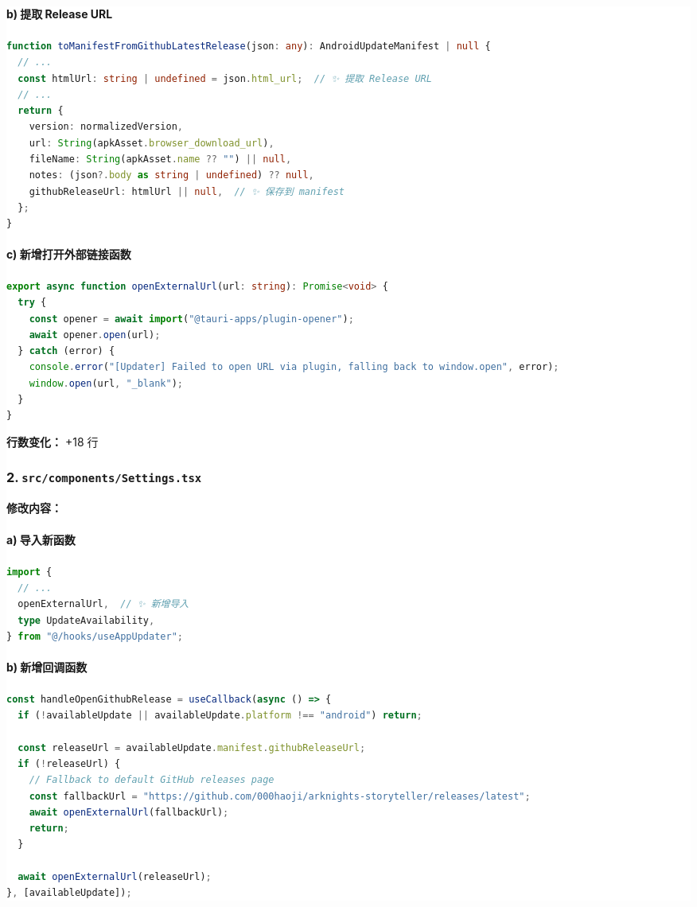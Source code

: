 #### b) 提取 Release URL
```typescript
function toManifestFromGithubLatestRelease(json: any): AndroidUpdateManifest | null {
  // ...
  const htmlUrl: string | undefined = json.html_url;  // ✨ 提取 Release URL
  // ...
  return {
    version: normalizedVersion,
    url: String(apkAsset.browser_download_url),
    fileName: String(apkAsset.name ?? "") || null,
    notes: (json?.body as string | undefined) ?? null,
    githubReleaseUrl: htmlUrl || null,  // ✨ 保存到 manifest
  };
}
```

#### c) 新增打开外部链接函数
```typescript
export async function openExternalUrl(url: string): Promise<void> {
  try {
    const opener = await import("@tauri-apps/plugin-opener");
    await opener.open(url);
  } catch (error) {
    console.error("[Updater] Failed to open URL via plugin, falling back to window.open", error);
    window.open(url, "_blank");
  }
}
```

**行数变化：** +18 行

### 2. `src/components/Settings.tsx`

**修改内容：**

#### a) 导入新函数
```typescript
import {
  // ...
  openExternalUrl,  // ✨ 新增导入
  type UpdateAvailability,
} from "@/hooks/useAppUpdater";
```

#### b) 新增回调函数
```typescript
const handleOpenGithubRelease = useCallback(async () => {
  if (!availableUpdate || availableUpdate.platform !== "android") return;
  
  const releaseUrl = availableUpdate.manifest.githubReleaseUrl;
  if (!releaseUrl) {
    // Fallback to default GitHub releases page
    const fallbackUrl = "https://github.com/000haoji/arknights-storyteller/releases/latest";
    await openExternalUrl(fallbackUrl);
    return;
  }
  
  await openExternalUrl(releaseUrl);
}, [availableUpdate]);
```
